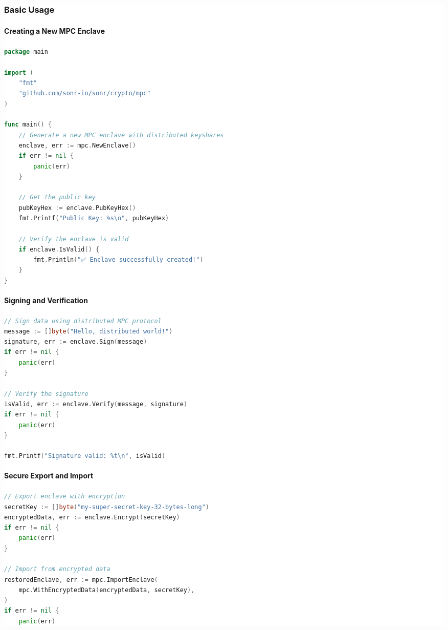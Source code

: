 ### Basic Usage

#### Creating a New MPC Enclave

```go
package main

import (
    "fmt"
    "github.com/sonr-io/sonr/crypto/mpc"
)

func main() {
    // Generate a new MPC enclave with distributed keyshares
    enclave, err := mpc.NewEnclave()
    if err != nil {
        panic(err)
    }

    // Get the public key
    pubKeyHex := enclave.PubKeyHex()
    fmt.Printf("Public Key: %s\n", pubKeyHex)

    // Verify the enclave is valid
    if enclave.IsValid() {
        fmt.Println("✅ Enclave successfully created!")
    }
}
```

#### Signing and Verification

```go
// Sign data using distributed MPC protocol
message := []byte("Hello, distributed world!")
signature, err := enclave.Sign(message)
if err != nil {
    panic(err)
}

// Verify the signature
isValid, err := enclave.Verify(message, signature)
if err != nil {
    panic(err)
}

fmt.Printf("Signature valid: %t\n", isValid)
```

#### Secure Export and Import

```go
// Export enclave with encryption
secretKey := []byte("my-super-secret-key-32-bytes-long")
encryptedData, err := enclave.Encrypt(secretKey)
if err != nil {
    panic(err)
}

// Import from encrypted data
restoredEnclave, err := mpc.ImportEnclave(
    mpc.WithEncryptedData(encryptedData, secretKey),
)
if err != nil {
    panic(err)
```